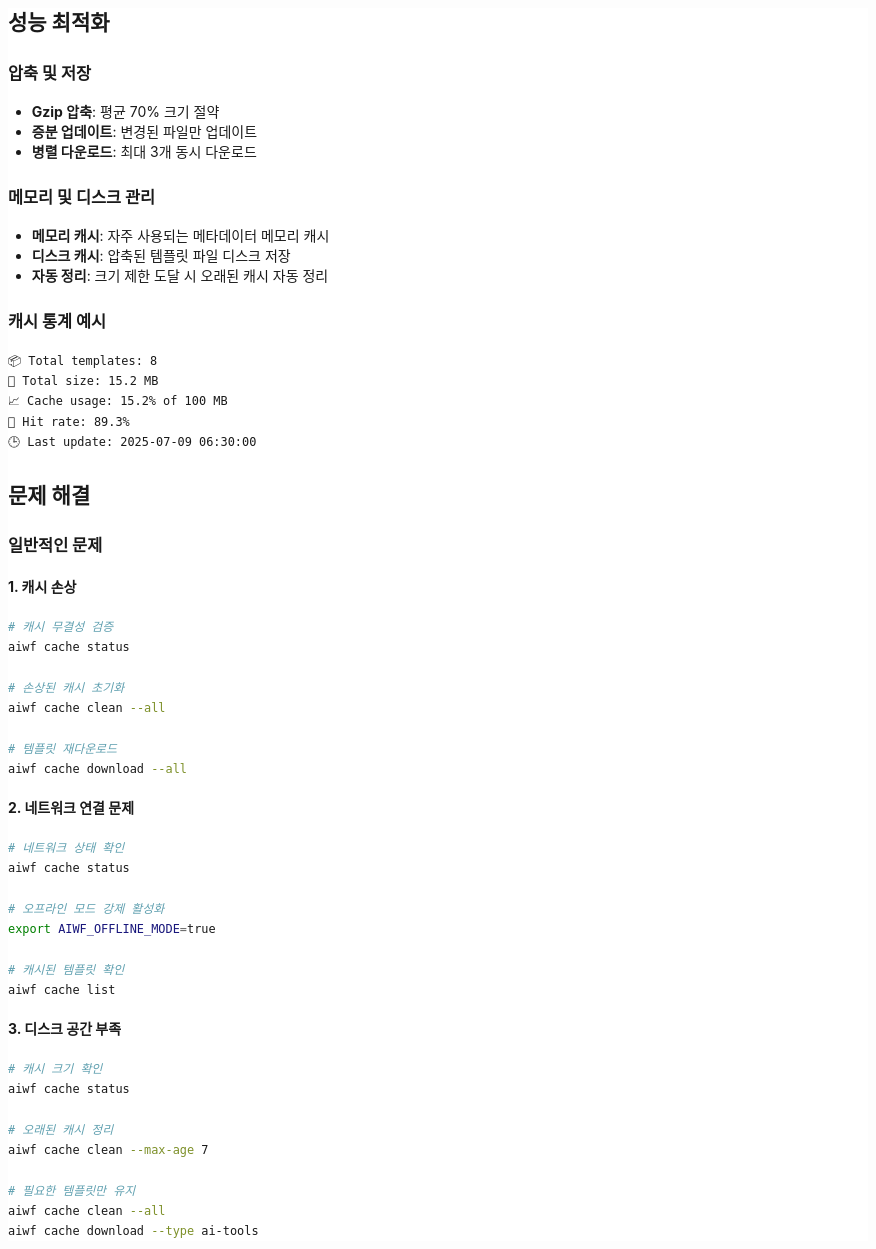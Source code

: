 ## 성능 최적화

### 압축 및 저장
- **Gzip 압축**: 평균 70% 크기 절약
- **증분 업데이트**: 변경된 파일만 업데이트
- **병렬 다운로드**: 최대 3개 동시 다운로드

### 메모리 및 디스크 관리
- **메모리 캐시**: 자주 사용되는 메타데이터 메모리 캐시
- **디스크 캐시**: 압축된 템플릿 파일 디스크 저장
- **자동 정리**: 크기 제한 도달 시 오래된 캐시 자동 정리

### 캐시 통계 예시
```
📦 Total templates: 8
💾 Total size: 15.2 MB
📈 Cache usage: 15.2% of 100 MB
🎯 Hit rate: 89.3%
🕒 Last update: 2025-07-09 06:30:00
```

## 문제 해결

### 일반적인 문제

#### 1. 캐시 손상
```bash
# 캐시 무결성 검증
aiwf cache status

# 손상된 캐시 초기화
aiwf cache clean --all

# 템플릿 재다운로드
aiwf cache download --all
```

#### 2. 네트워크 연결 문제
```bash
# 네트워크 상태 확인
aiwf cache status

# 오프라인 모드 강제 활성화
export AIWF_OFFLINE_MODE=true

# 캐시된 템플릿 확인
aiwf cache list
```

#### 3. 디스크 공간 부족
```bash
# 캐시 크기 확인
aiwf cache status

# 오래된 캐시 정리
aiwf cache clean --max-age 7

# 필요한 템플릿만 유지
aiwf cache clean --all
aiwf cache download --type ai-tools
```
